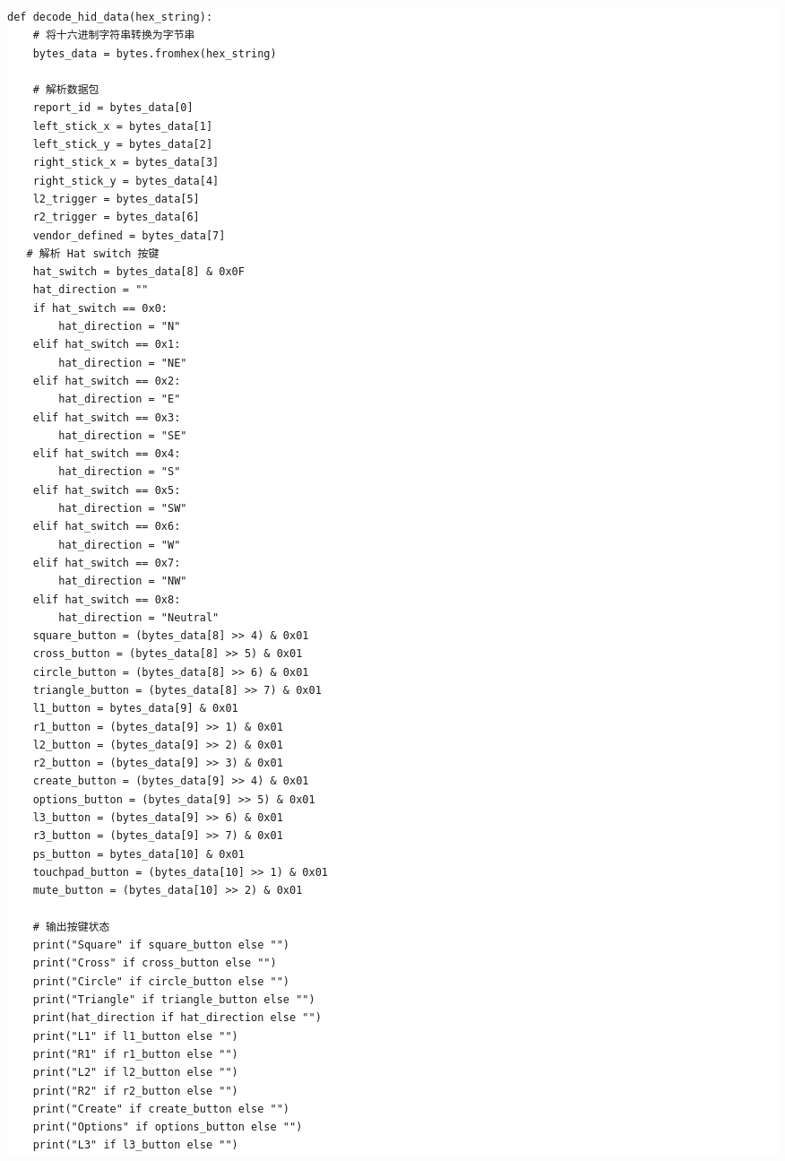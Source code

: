 ```
def decode_hid_data(hex_string):
    # 将十六进制字符串转换为字节串
    bytes_data = bytes.fromhex(hex_string)
    
    # 解析数据包
    report_id = bytes_data[0]
    left_stick_x = bytes_data[1]
    left_stick_y = bytes_data[2]
    right_stick_x = bytes_data[3]
    right_stick_y = bytes_data[4]
    l2_trigger = bytes_data[5]
    r2_trigger = bytes_data[6]
    vendor_defined = bytes_data[7]
   # 解析 Hat switch 按键
    hat_switch = bytes_data[8] & 0x0F
    hat_direction = ""
    if hat_switch == 0x0:
        hat_direction = "N"
    elif hat_switch == 0x1:
        hat_direction = "NE"
    elif hat_switch == 0x2:
        hat_direction = "E"
    elif hat_switch == 0x3:
        hat_direction = "SE"
    elif hat_switch == 0x4:
        hat_direction = "S"
    elif hat_switch == 0x5:
        hat_direction = "SW"
    elif hat_switch == 0x6:
        hat_direction = "W"
    elif hat_switch == 0x7:
        hat_direction = "NW"
    elif hat_switch == 0x8:
        hat_direction = "Neutral"
    square_button = (bytes_data[8] >> 4) & 0x01
    cross_button = (bytes_data[8] >> 5) & 0x01
    circle_button = (bytes_data[8] >> 6) & 0x01
    triangle_button = (bytes_data[8] >> 7) & 0x01
    l1_button = bytes_data[9] & 0x01
    r1_button = (bytes_data[9] >> 1) & 0x01
    l2_button = (bytes_data[9] >> 2) & 0x01
    r2_button = (bytes_data[9] >> 3) & 0x01
    create_button = (bytes_data[9] >> 4) & 0x01
    options_button = (bytes_data[9] >> 5) & 0x01
    l3_button = (bytes_data[9] >> 6) & 0x01
    r3_button = (bytes_data[9] >> 7) & 0x01
    ps_button = bytes_data[10] & 0x01
    touchpad_button = (bytes_data[10] >> 1) & 0x01
    mute_button = (bytes_data[10] >> 2) & 0x01

    # 输出按键状态
    print("Square" if square_button else "")
    print("Cross" if cross_button else "")
    print("Circle" if circle_button else "")
    print("Triangle" if triangle_button else "")
    print(hat_direction if hat_direction else "")
    print("L1" if l1_button else "")
    print("R1" if r1_button else "")
    print("L2" if l2_button else "")
    print("R2" if r2_button else "")
    print("Create" if create_button else "")
    print("Options" if options_button else "")
    print("L3" if l3_button else "")
```